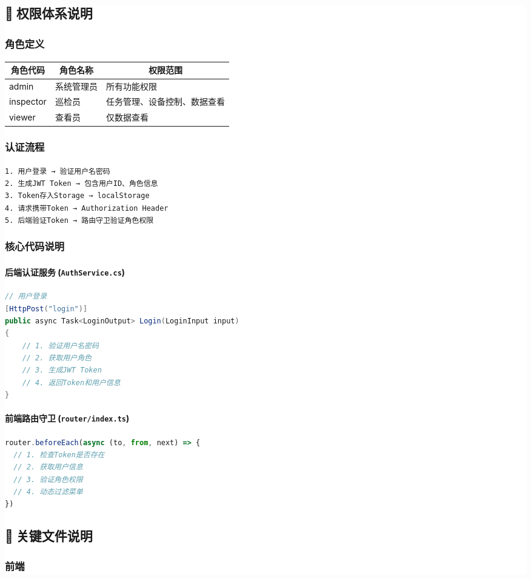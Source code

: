 ## 🔐 权限体系说明

### 角色定义

| 角色代码 | 角色名称 | 权限范围 |
|---------|---------|---------|
| admin | 系统管理员 | 所有功能权限 |
| inspector | 巡检员 | 任务管理、设备控制、数据查看 |
| viewer | 查看员 | 仅数据查看 |

### 认证流程

```
1. 用户登录 → 验证用户名密码
2. 生成JWT Token → 包含用户ID、角色信息
3. Token存入Storage → localStorage
4. 请求携带Token → Authorization Header
5. 后端验证Token → 路由守卫验证角色权限
```

### 核心代码说明

#### 后端认证服务 (`AuthService.cs`)

```csharp
// 用户登录
[HttpPost("login")]
public async Task<LoginOutput> Login(LoginInput input)
{
    // 1. 验证用户名密码
    // 2. 获取用户角色
    // 3. 生成JWT Token
    // 4. 返回Token和用户信息
}
```

#### 前端路由守卫 (`router/index.ts`)

```typescript
router.beforeEach(async (to, from, next) => {
  // 1. 检查Token是否存在
  // 2. 获取用户信息
  // 3. 验证角色权限
  // 4. 动态过滤菜单
})
```

## 📝 关键文件说明

### 前端
